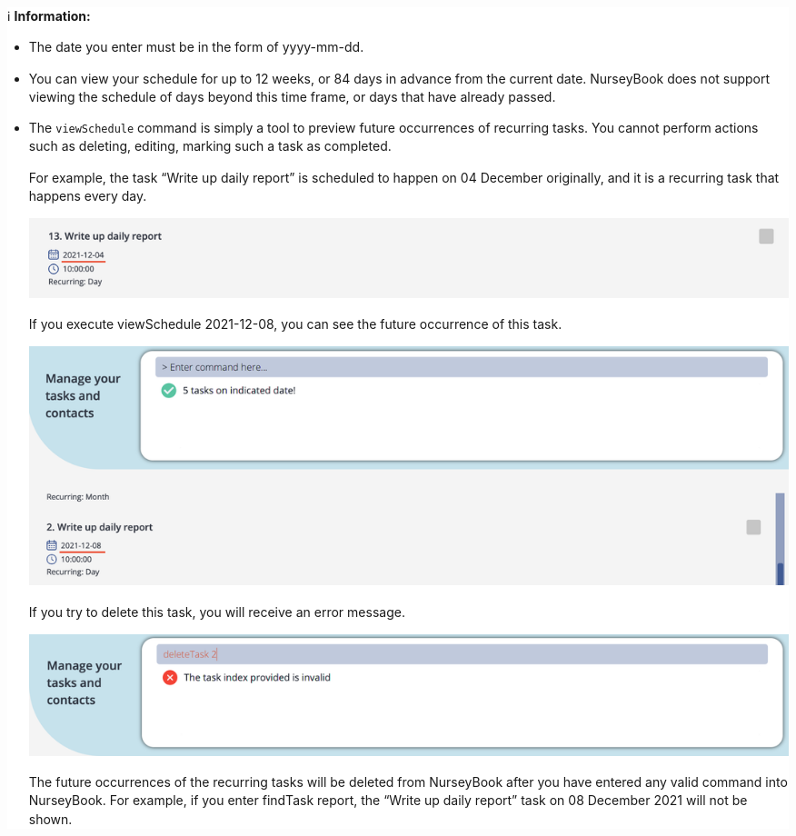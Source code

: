 <div markdown="block" class="alert alert-info">

:information_source: **Information:**
* The date you enter must be in the form of yyyy-mm-dd.
* You can view your schedule for up to 12 weeks, or 84 days in advance from the current date. NurseyBook does not support viewing the schedule of days beyond this time frame, or days that have already passed.
* The `viewSchedule` command is simply a tool to preview future occurrences of recurring tasks. You cannot perform actions such as deleting, editing, marking such a task as completed.

  For example, the task “Write up daily report” is scheduled to happen on 04 December originally, and it is a recurring task that happens every day.
  
  ![view_schedule_3](images/userGuide/view_schedule_3.png)

  If you execute viewSchedule 2021-12-08, you can see the future occurrence of this task.
  
  ![view_schedule_4](images/userGuide/view_schedule_4.png)

  If you try to delete this task, you will receive an error message.
  
  ![view_schedule_4](images/userGuide/view_schedule_5.png)

  The future occurrences of the recurring tasks will be deleted from NurseyBook after you have entered any valid command into NurseyBook. For example, if you enter findTask report, the “Write up daily report” task on 08 December 2021 will not be shown.
  